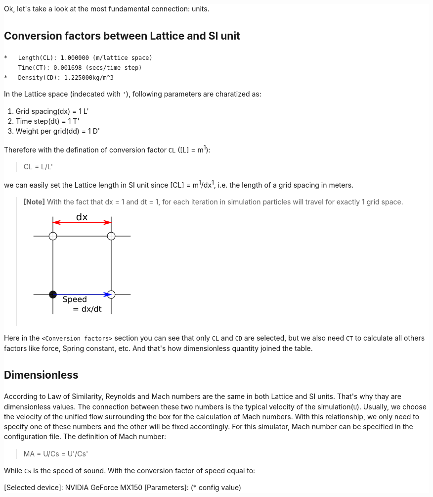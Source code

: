 Ok, let's take a look at the most fundamental connection: units.

## Conversion factors between Lattice and SI unit

```
*	Length(CL): 1.000000 (m/lattice space)
	Time(CT): 0.001698 (secs/time step)
*	Density(CD): 1.225000kg/m^3
```

In the Lattice space (indecated with `'`), following parameters are charatized as:

1. Grid spacing(dx) = 1 L'
2. Time step(dt) = 1 T'
3. Weight per grid(dd) = 1 D'

Therefore with the defination of conversion factor `CL` ([L] = m<sup>1</sup>):

> CL = L/L'

we can easily set the Lattice length in SI unit since [CL] = m<sup>1</sup>/dx<sup>1</sup>, i.e. the length of a grid spacing in meters.

> **[Note]** With the fact that dx = 1 and dt = 1, for each iteration in simulation particles will travel for exactly 1 grid space.  
> ![dx_dt](img/dx_dt.png)

Here in the `<Conversion factors>` section you can see that only `CL` and `CD` are selected, but we also need `CT` to calculate all others factors like force, Spring constant, etc. And that's how dimensionless quantity joined the table.

## Dimensionless 
According to Law of Similarity, Reynolds and Mach numbers are the same in both Lattice and SI units. That's why thay are dimensionless values. The connection between these two numbers is the typical velocity of the simulation(`U`). Usually, we choose the velocity of the unified flow surrounding the box for the calculation of Mach numbers. With this relationship, we only need to specify one of these numbers and the other will be fixed accordingly. For this simulator, Mach number can be specified in the configuration file. The definition of Mach number:

> MA = U/Cs = U'/Cs'

While `Cs` is the speed of sound. With the conversion factor of speed equal to:


[Selected device]: NVIDIA GeForce MX150
[Parameters]: (* config value)